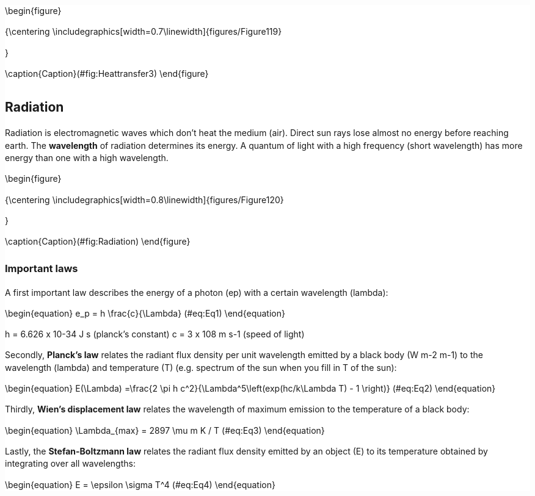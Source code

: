 \begin{figure}

{\centering \includegraphics[width=0.7\linewidth]{figures/Figure119} 

}

\caption{Caption}(\#fig:Heattransfer3)
\end{figure}

## Radiation

Radiation is electromagnetic waves which don’t heat the medium (air). Direct sun rays lose almost no energy before reaching earth. The **wavelength** of radiation determines its energy. A quantum of light with a high frequency (short wavelength) has more energy than one with a high wavelength. 

\begin{figure}

{\centering \includegraphics[width=0.8\linewidth]{figures/Figure120} 

}

\caption{Caption}(\#fig:Radiation)
\end{figure}

### Important laws

A first important law describes the energy of a photon (ep) with a certain wavelength (lambda): 

\begin{equation} 
  e_p = h  \frac{c}{\Lambda}
  (\#eq:Eq1)
\end{equation} 

h = 6.626 x 10-34 J s (planck’s constant)
c = 3 x 108 m s-1 (speed of light)



Secondly, **Planck’s law** relates the radiant flux density per unit wavelength emitted by a black body (W m-2 m-1) to the wavelength (lambda) and temperature (T) (e.g. spectrum of the sun when you fill in T of the sun):

\begin{equation} 
  E(\Lambda) =\frac{2 \pi h c^2}{\Lambda^5\left(exp(hc/k\Lambda T) - 1 \right)}
  (\#eq:Eq2)
\end{equation} 

Thirdly, **Wien’s displacement law** relates the wavelength of maximum emission to the temperature of a black body:

\begin{equation} 
  \Lambda_{max} = 2897 \mu m K / T 
  (\#eq:Eq3)
\end{equation} 

Lastly, the **Stefan-Boltzmann law** relates the radiant flux density emitted by an object (E) to its temperature obtained by integrating over all wavelengths: 

\begin{equation} 
  E = \epsilon \sigma T^4
  (\#eq:Eq4)
\end{equation} 
